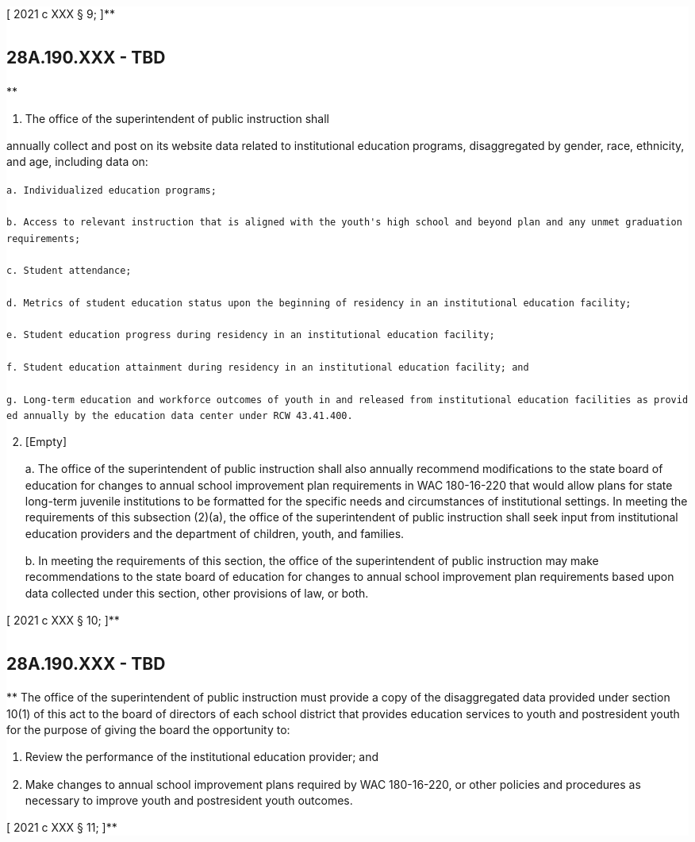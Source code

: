 
[ 2021 c XXX § 9; ]**

## **28A.190.XXX - TBD**
**
1. The office of the superintendent of public instruction shall

annually collect and post on its website data related to institutional education programs, disaggregated by gender, race, ethnicity, and age, including data on:

    a. Individualized education programs;

    b. Access to relevant instruction that is aligned with the youth's high school and beyond plan and any unmet graduation requirements;

    c. Student attendance;

    d. Metrics of student education status upon the beginning of residency in an institutional education facility;

    e. Student education progress during residency in an institutional education facility;

    f. Student education attainment during residency in an institutional education facility; and

    g. Long-term education and workforce outcomes of youth in and released from institutional education facilities as provided annually by the education data center under RCW 43.41.400.

2. [Empty]

    a. The office of the superintendent of public instruction shall also annually recommend modifications to the state board of education for changes to annual school improvement plan requirements in WAC 180-16-220 that would allow plans for state long-term juvenile institutions to be formatted for the specific needs and circumstances of institutional settings. In meeting the requirements of this subsection (2)(a), the office of the superintendent of public instruction shall seek input from institutional education providers and the department of children, youth, and families.

    b. In meeting the requirements of this section, the office of the superintendent of public instruction may make recommendations to the state board of education for changes to annual school improvement plan requirements based upon data collected under this section, other provisions of law, or both.


[ 2021 c XXX § 10; ]**

## **28A.190.XXX - TBD**
**
The office of the superintendent of public instruction must provide a copy of the disaggregated data provided under section 10(1) of this act to the board of directors of each school district that provides education services to youth and postresident youth for the purpose of giving the board the opportunity to:

1. Review the performance of the institutional education provider; and

2. Make changes to annual school improvement plans required by WAC 180-16-220, or other policies and procedures as necessary to improve youth and postresident youth outcomes.


[ 2021 c XXX § 11; ]**
